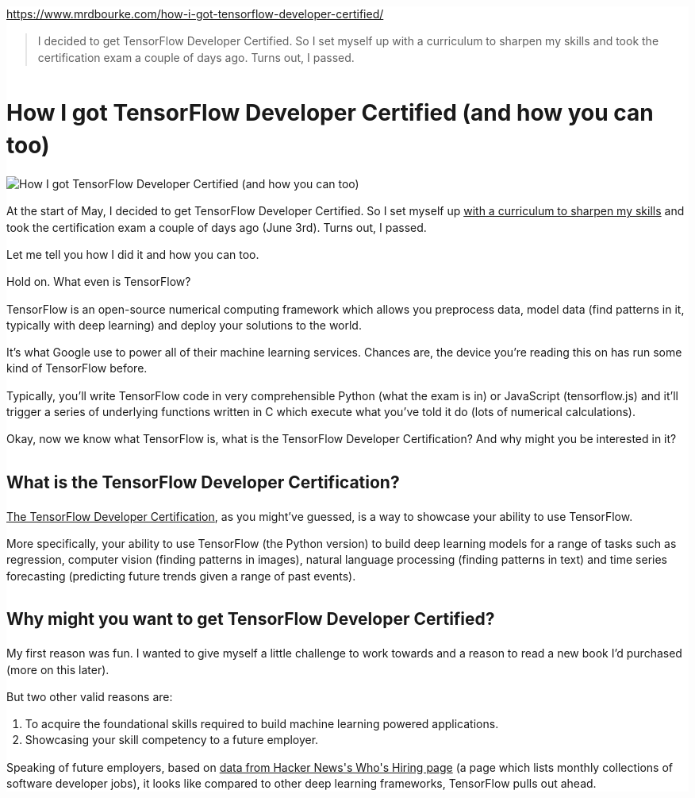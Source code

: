 https://www.mrdbourke.com/how-i-got-tensorflow-developer-certified/

> I decided to get TensorFlow Developer Certified. So I set myself up with a curriculum to sharpen my skills and took the certification exam a couple of days ago. Turns out, I passed.

# How I got TensorFlow Developer Certified (and how you can too)
![How I got TensorFlow Developer Certified (and how you can too)](https://www.mrdbourke.com/content/images/size/w2000/2020/06/tensorflow-certification-article-thumbnail.png)

At the start of May, I decided to get TensorFlow Developer Certified. So I set myself up [with a curriculum to sharpen my skills](https://www.mrdbourke.com/ml-study-may-2020/) and took the certification exam a couple of days ago (June 3rd). Turns out, I passed.

Let me tell you how I did it and how you can too.

Hold on. What even is TensorFlow?

TensorFlow is an open-source numerical computing framework which allows you preprocess data, model data (find patterns in it, typically with deep learning) and deploy your solutions to the world.

It’s what Google use to power all of their machine learning services. Chances are, the device you’re reading this on has run some kind of TensorFlow before.

Typically, you’ll write TensorFlow code in very comprehensible Python (what the exam is in) or JavaScript (tensorflow.js) and it’ll trigger a series of underlying functions written in C which execute what you’ve told it do (lots of numerical calculations).

Okay, now we know what TensorFlow is, what is the TensorFlow Developer Certification? And why might you be interested in it?

What is the TensorFlow Developer Certification?
-----------------------------------------------

[The TensorFlow Developer Certification](https://www.tensorflow.org/certificate), as you might’ve guessed, is a way to showcase your ability to use TensorFlow.

More specifically, your ability to use TensorFlow (the Python version) to build deep learning models for a range of tasks such as regression, computer vision (finding patterns in images), natural language processing (finding patterns in text) and time series forecasting (predicting future trends given a range of past events).

Why might you want to get TensorFlow Developer Certified?
---------------------------------------------------------

My first reason was fun. I wanted to give myself a little challenge to work towards and a reason to read a new book I’d purchased (more on this later).

But two other valid reasons are:

1.  To acquire the foundational skills required to build machine learning powered applications.
2.  Showcasing your skill competency to a future employer.

Speaking of future employers, based on [data from Hacker News's Who's Hiring page](https://www.hntrends.com/2020/may-big-drop-developer-job-postings.html?compare=TensorFlow&compare=PyTorch&compare=Keras) (a page which lists monthly collections of software developer jobs), it looks like compared to other deep learning frameworks, TensorFlow pulls out ahead.
